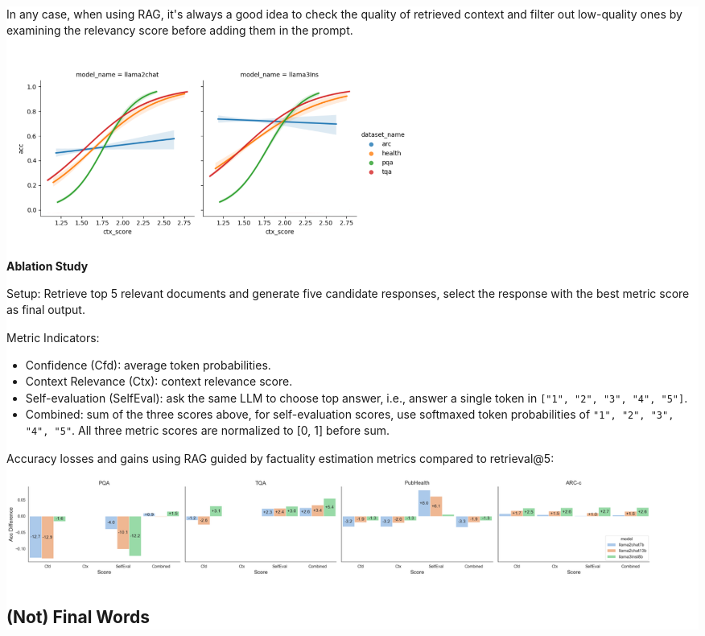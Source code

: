 In any case, when using RAG, it's always a good idea to check the quality of retrieved context and filter out low-quality ones by examining the relevancy score before adding them in the prompt.

<img src="./assets/image7.png" alt="./assets/image7.png" width="500">

**Ablation Study**

Setup: Retrieve top 5 relevant documents and generate five candidate responses, select the response with the best metric score  as final output.

Metric Indicators:

 - Confidence (Cfd): average token probabilities.
 - Context Relevance (Ctx): context relevance score.
 - Self-evaluation (SelfEval): ask the same LLM to choose top answer, i.e., answer a single token in `["1", "2", "3", "4", "5"]`. 
 - Combined: sum of the three scores above, for self-evaluation scores, use softmaxed token probabilities of `"1", "2", "3", "4", "5"`. All three metric scores are normalized to [0, 1] before sum.

Accuracy losses and gains using RAG guided by factuality estimation metrics compared to retrieval@5:

<img src="./assets/ablation.png" alt="./assets/ablation.png" width="800">

## (Not) Final Words
